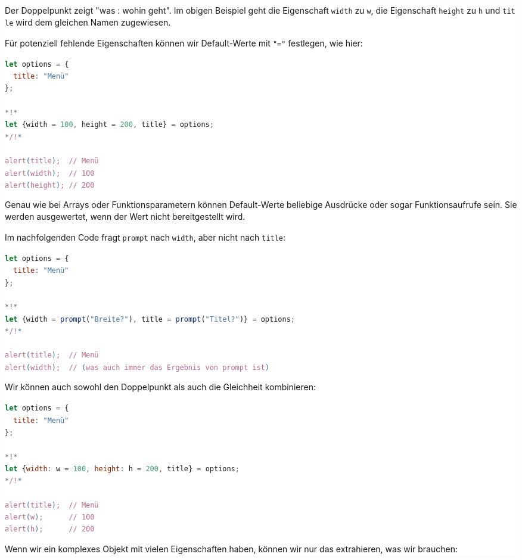 Der Doppelpunkt zeigt "was : wohin geht". Im obigen Beispiel geht die Eigenschaft `width` zu `w`, die Eigenschaft `height` zu `h` und `title` wird dem gleichen Namen zugewiesen.

Für potenziell fehlende Eigenschaften können wir Default-Werte mit `"="` festlegen, wie hier:

```js run
let options = {
  title: "Menü"
};

*!*
let {width = 100, height = 200, title} = options;
*/!*

alert(title);  // Menü
alert(width);  // 100
alert(height); // 200
```

Genau wie bei Arrays oder Funktionsparametern können Default-Werte beliebige Ausdrücke oder sogar Funktionsaufrufe sein. Sie werden ausgewertet, wenn der Wert nicht bereitgestellt wird.

Im nachfolgenden Code fragt `prompt` nach `width`, aber nicht nach `title`:

```js run
let options = {
  title: "Menü"
};

*!*
let {width = prompt("Breite?"), title = prompt("Titel?")} = options;
*/!*

alert(title);  // Menü
alert(width);  // (was auch immer das Ergebnis von prompt ist)
```

Wir können auch sowohl den Doppelpunkt als auch die Gleichheit kombinieren:

```js run
let options = {
  title: "Menü"
};

*!*
let {width: w = 100, height: h = 200, title} = options;
*/!*

alert(title);  // Menü
alert(w);      // 100
alert(h);      // 200
```

Wenn wir ein komplexes Objekt mit vielen Eigenschaften haben, können wir nur das extrahieren, was wir brauchen:
